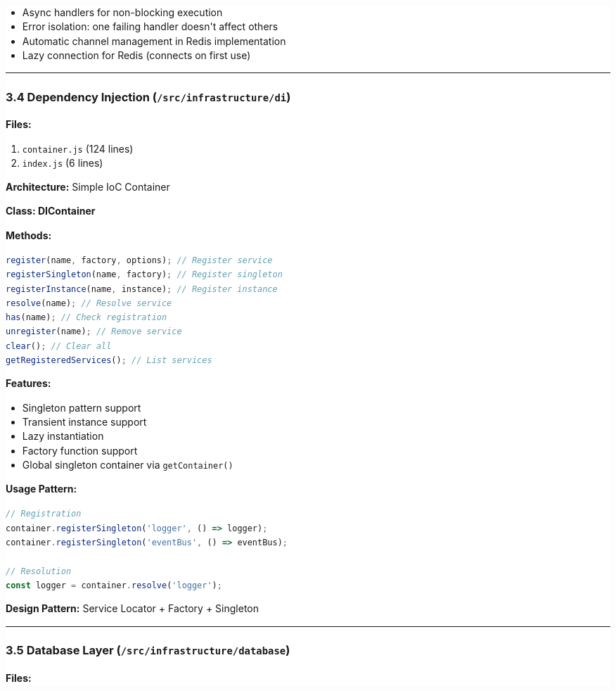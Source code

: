 - Async handlers for non-blocking execution
- Error isolation: one failing handler doesn't affect others
- Automatic channel management in Redis implementation
- Lazy connection for Redis (connects on first use)

---

### 3.4 Dependency Injection (`/src/infrastructure/di`)

**Files:**

1. `container.js` (124 lines)
2. `index.js` (6 lines)

**Architecture:** Simple IoC Container

**Class: DIContainer**

**Methods:**

```javascript
register(name, factory, options); // Register service
registerSingleton(name, factory); // Register singleton
registerInstance(name, instance); // Register instance
resolve(name); // Resolve service
has(name); // Check registration
unregister(name); // Remove service
clear(); // Clear all
getRegisteredServices(); // List services
```

**Features:**

- Singleton pattern support
- Transient instance support
- Lazy instantiation
- Factory function support
- Global singleton container via `getContainer()`

**Usage Pattern:**

```javascript
// Registration
container.registerSingleton('logger', () => logger);
container.registerSingleton('eventBus', () => eventBus);

// Resolution
const logger = container.resolve('logger');
```

**Design Pattern:** Service Locator + Factory + Singleton

---

### 3.5 Database Layer (`/src/infrastructure/database`)

**Files:**
